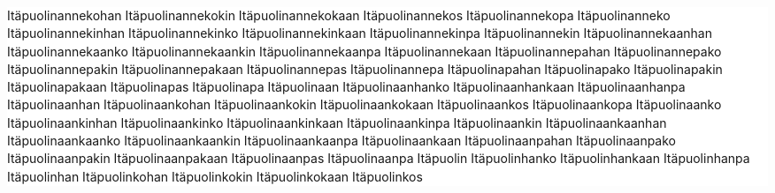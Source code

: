 Itäpuolinannekohan
Itäpuolinannekokin
Itäpuolinannekokaan
Itäpuolinannekos
Itäpuolinannekopa
Itäpuolinanneko
Itäpuolinannekinhan
Itäpuolinannekinko
Itäpuolinannekinkaan
Itäpuolinannekinpa
Itäpuolinannekin
Itäpuolinannekaanhan
Itäpuolinannekaanko
Itäpuolinannekaankin
Itäpuolinannekaanpa
Itäpuolinannekaan
Itäpuolinannepahan
Itäpuolinannepako
Itäpuolinannepakin
Itäpuolinannepakaan
Itäpuolinannepas
Itäpuolinannepa
Itäpuolinapahan
Itäpuolinapako
Itäpuolinapakin
Itäpuolinapakaan
Itäpuolinapas
Itäpuolinapa
Itäpuolinaan
Itäpuolinaanhanko
Itäpuolinaanhankaan
Itäpuolinaanhanpa
Itäpuolinaanhan
Itäpuolinaankohan
Itäpuolinaankokin
Itäpuolinaankokaan
Itäpuolinaankos
Itäpuolinaankopa
Itäpuolinaanko
Itäpuolinaankinhan
Itäpuolinaankinko
Itäpuolinaankinkaan
Itäpuolinaankinpa
Itäpuolinaankin
Itäpuolinaankaanhan
Itäpuolinaankaanko
Itäpuolinaankaankin
Itäpuolinaankaanpa
Itäpuolinaankaan
Itäpuolinaanpahan
Itäpuolinaanpako
Itäpuolinaanpakin
Itäpuolinaanpakaan
Itäpuolinaanpas
Itäpuolinaanpa
Itäpuolin
Itäpuolinhanko
Itäpuolinhankaan
Itäpuolinhanpa
Itäpuolinhan
Itäpuolinkohan
Itäpuolinkokin
Itäpuolinkokaan
Itäpuolinkos